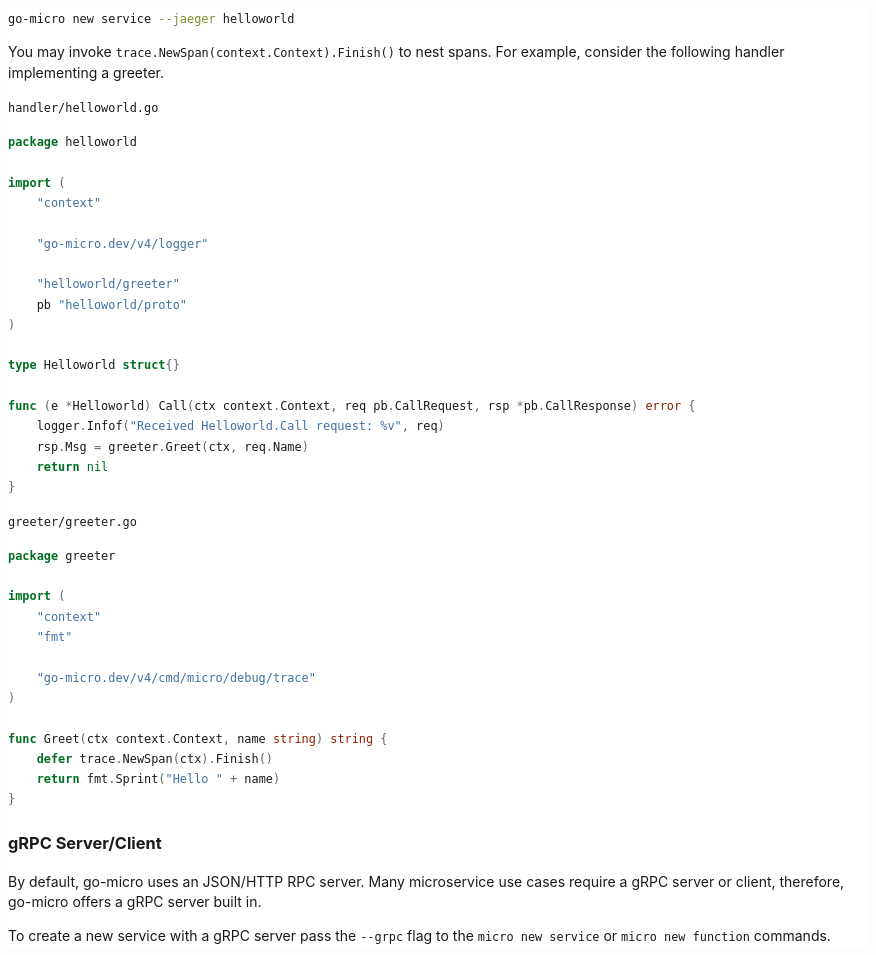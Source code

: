 ```bash
go-micro new service --jaeger helloworld
```

You may invoke `trace.NewSpan(context.Context).Finish()` to nest spans. For
example, consider the following handler implementing a greeter.

`handler/helloworld.go`

```go
package helloworld

import (
    "context"

    "go-micro.dev/v4/logger"

    "helloworld/greeter"
    pb "helloworld/proto"
)

type Helloworld struct{}

func (e *Helloworld) Call(ctx context.Context, req pb.CallRequest, rsp *pb.CallResponse) error {
    logger.Infof("Received Helloworld.Call request: %v", req)
    rsp.Msg = greeter.Greet(ctx, req.Name)
    return nil
}
```

`greeter/greeter.go`

```go
package greeter

import (
    "context"
    "fmt"

    "go-micro.dev/v4/cmd/micro/debug/trace"
)

func Greet(ctx context.Context, name string) string {
    defer trace.NewSpan(ctx).Finish()
    return fmt.Sprint("Hello " + name)
}
```

### gRPC Server/Client

By default, go-micro uses an JSON/HTTP RPC server. Many microservice use
cases require a gRPC server or client, therefore, go-micro offers a gRPC server 
built in.

To create a new service with a gRPC server pass the `--grpc` flag to
the `micro new service` or `micro new function` commands.
